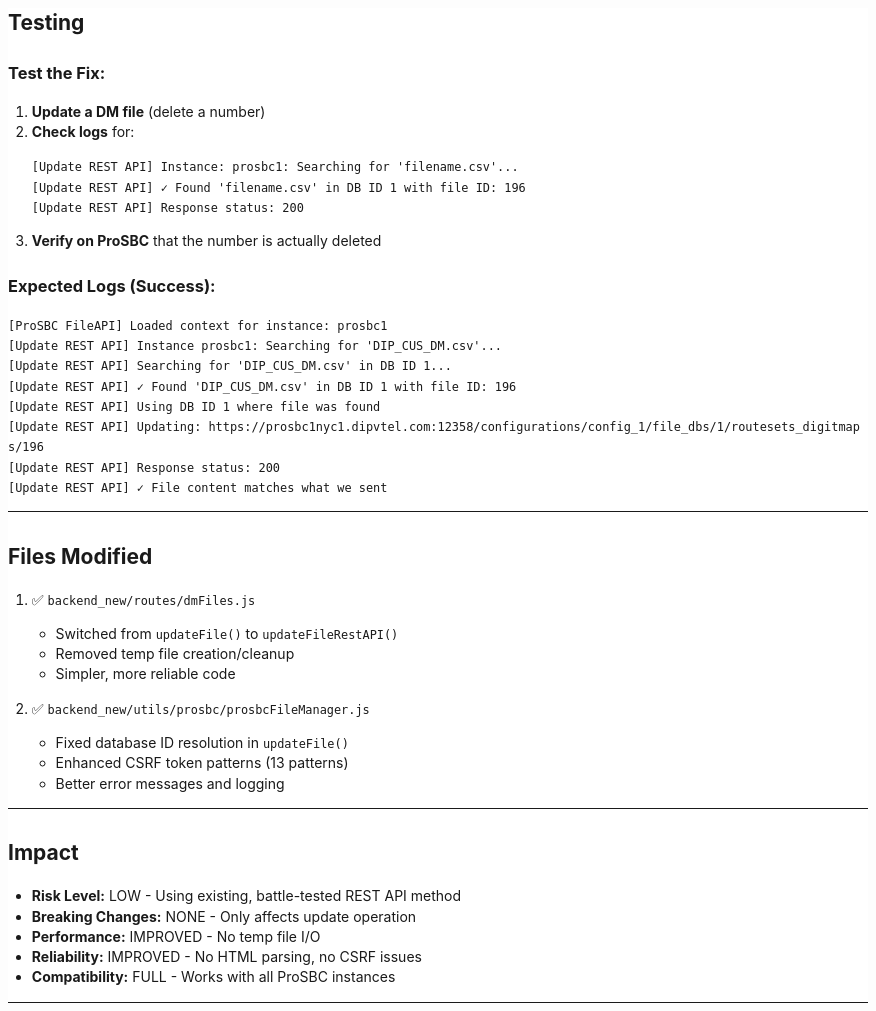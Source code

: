 
## Testing

### Test the Fix:
1. **Update a DM file** (delete a number)
2. **Check logs** for:
   ```
   [Update REST API] Instance: prosbc1: Searching for 'filename.csv'...
   [Update REST API] ✓ Found 'filename.csv' in DB ID 1 with file ID: 196
   [Update REST API] Response status: 200
   ```
3. **Verify on ProSBC** that the number is actually deleted

### Expected Logs (Success):
```
[ProSBC FileAPI] Loaded context for instance: prosbc1
[Update REST API] Instance prosbc1: Searching for 'DIP_CUS_DM.csv'...
[Update REST API] Searching for 'DIP_CUS_DM.csv' in DB ID 1...
[Update REST API] ✓ Found 'DIP_CUS_DM.csv' in DB ID 1 with file ID: 196
[Update REST API] Using DB ID 1 where file was found
[Update REST API] Updating: https://prosbc1nyc1.dipvtel.com:12358/configurations/config_1/file_dbs/1/routesets_digitmaps/196
[Update REST API] Response status: 200
[Update REST API] ✓ File content matches what we sent
```

---

## Files Modified

1. ✅ `backend_new/routes/dmFiles.js`
   - Switched from `updateFile()` to `updateFileRestAPI()`
   - Removed temp file creation/cleanup
   - Simpler, more reliable code

2. ✅ `backend_new/utils/prosbc/prosbcFileManager.js`
   - Fixed database ID resolution in `updateFile()`
   - Enhanced CSRF token patterns (13 patterns)
   - Better error messages and logging

---

## Impact

- **Risk Level:** LOW - Using existing, battle-tested REST API method
- **Breaking Changes:** NONE - Only affects update operation
- **Performance:** IMPROVED - No temp file I/O
- **Reliability:** IMPROVED - No HTML parsing, no CSRF issues
- **Compatibility:** FULL - Works with all ProSBC instances

---

